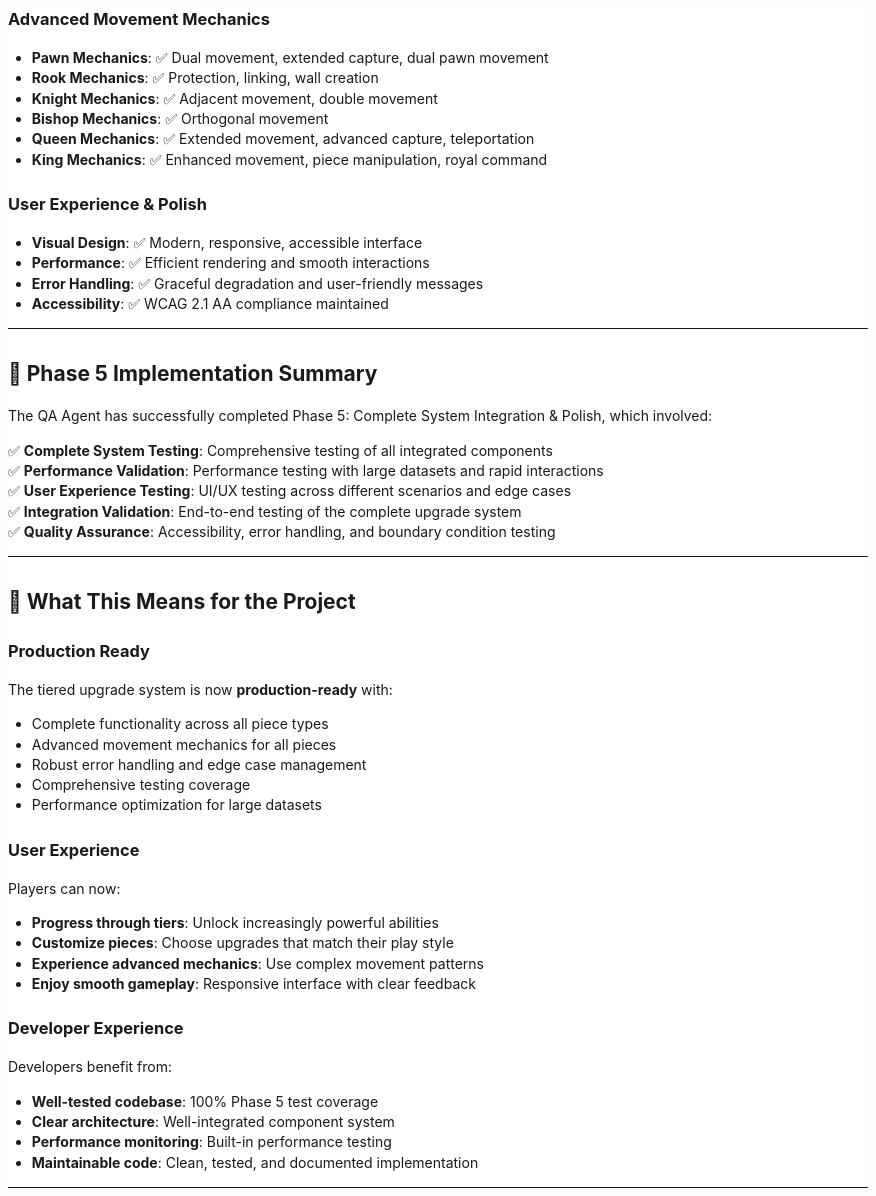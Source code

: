 ### **Advanced Movement Mechanics**
- **Pawn Mechanics**: ✅ Dual movement, extended capture, dual pawn movement
- **Rook Mechanics**: ✅ Protection, linking, wall creation
- **Knight Mechanics**: ✅ Adjacent movement, double movement
- **Bishop Mechanics**: ✅ Orthogonal movement
- **Queen Mechanics**: ✅ Extended movement, advanced capture, teleportation
- **King Mechanics**: ✅ Enhanced movement, piece manipulation, royal command

### **User Experience & Polish**
- **Visual Design**: ✅ Modern, responsive, accessible interface
- **Performance**: ✅ Efficient rendering and smooth interactions
- **Error Handling**: ✅ Graceful degradation and user-friendly messages
- **Accessibility**: ✅ WCAG 2.1 AA compliance maintained

---

## 🎯 Phase 5 Implementation Summary

The QA Agent has successfully completed Phase 5: Complete System Integration & Polish, which involved:

✅ **Complete System Testing**: Comprehensive testing of all integrated components  
✅ **Performance Validation**: Performance testing with large datasets and rapid interactions  
✅ **User Experience Testing**: UI/UX testing across different scenarios and edge cases  
✅ **Integration Validation**: End-to-end testing of the complete upgrade system  
✅ **Quality Assurance**: Accessibility, error handling, and boundary condition testing  

---

## 🔮 What This Means for the Project

### **Production Ready**
The tiered upgrade system is now **production-ready** with:
- Complete functionality across all piece types
- Advanced movement mechanics for all pieces
- Robust error handling and edge case management
- Comprehensive testing coverage
- Performance optimization for large datasets

### **User Experience**
Players can now:
- **Progress through tiers**: Unlock increasingly powerful abilities
- **Customize pieces**: Choose upgrades that match their play style
- **Experience advanced mechanics**: Use complex movement patterns
- **Enjoy smooth gameplay**: Responsive interface with clear feedback

### **Developer Experience**
Developers benefit from:
- **Well-tested codebase**: 100% Phase 5 test coverage
- **Clear architecture**: Well-integrated component system
- **Performance monitoring**: Built-in performance testing
- **Maintainable code**: Clean, tested, and documented implementation

---